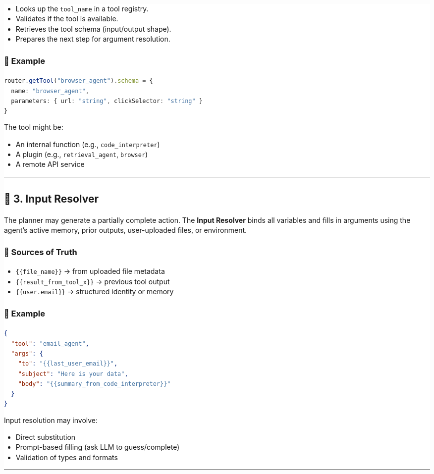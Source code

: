 * Looks up the `tool_name` in a tool registry.
* Validates if the tool is available.
* Retrieves the tool schema (input/output shape).
* Prepares the next step for argument resolution.

### 🧪 Example

```ts
router.getTool("browser_agent").schema = {
  name: "browser_agent",
  parameters: { url: "string", clickSelector: "string" }
}
```

The tool might be:

* An internal function (e.g., `code_interpreter`)
* A plugin (e.g., `retrieval_agent`, `browser`)
* A remote API service

---

## 🧩 3. Input Resolver

The planner may generate a partially complete action. The **Input Resolver** binds all variables and fills in arguments using the agent’s active memory, prior outputs, user-uploaded files, or environment.

### 🔄 Sources of Truth

* `{{file_name}}` → from uploaded file metadata
* `{{result_from_tool_x}}` → previous tool output
* `{{user.email}}` → structured identity or memory

### 🔧 Example

```json
{
  "tool": "email_agent",
  "args": {
    "to": "{{last_user_email}}",
    "subject": "Here is your data",
    "body": "{{summary_from_code_interpreter}}"
  }
}
```

Input resolution may involve:

* Direct substitution
* Prompt-based filling (ask LLM to guess/complete)
* Validation of types and formats

---

